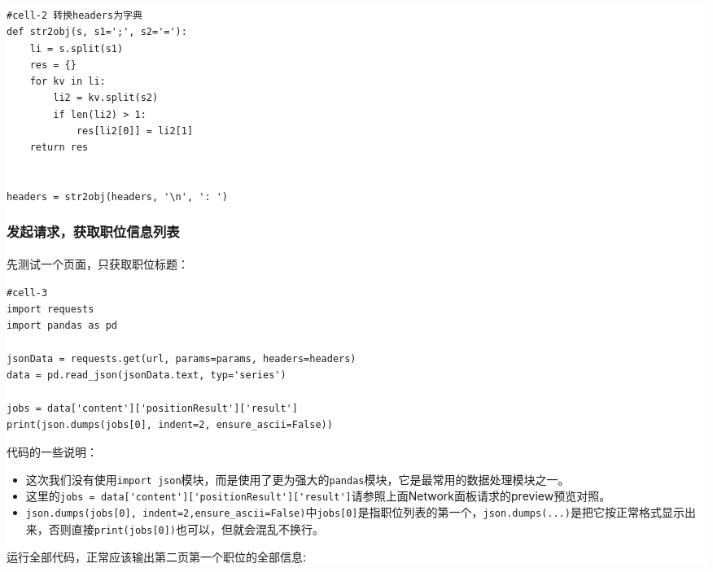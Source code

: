 ```
#cell-2 转换headers为字典
def str2obj(s, s1=';', s2='='):
    li = s.split(s1)
    res = {}
    for kv in li:
        li2 = kv.split(s2)
        if len(li2) > 1:
            res[li2[0]] = li2[1]
    return res


headers = str2obj(headers, '\n', ': ')
```

### 发起请求，获取职位信息列表

先测试一个页面，只获取职位标题：
```
#cell-3
import requests
import pandas as pd

jsonData = requests.get(url, params=params, headers=headers)
data = pd.read_json(jsonData.text, typ='series')

jobs = data['content']['positionResult']['result']
print(json.dumps(jobs[0], indent=2, ensure_ascii=False))
```
代码的一些说明：
* 这次我们没有使用`import json`模块，而是使用了更为强大的`pandas`模块，它是最常用的数据处理模块之一。
* 这里的`jobs = data['content']['positionResult']['result']`请参照上面Network面板请求的preview预览对照。
* `json.dumps(jobs[0], indent=2,ensure_ascii=False)`中`jobs[0]`是指职位列表的第一个，`json.dumps(...)`是把它按正常格式显示出来，否则直接`print(jobs[0])`也可以，但就会混乱不换行。

运行全部代码，正常应该输出第二页第一个职位的全部信息: